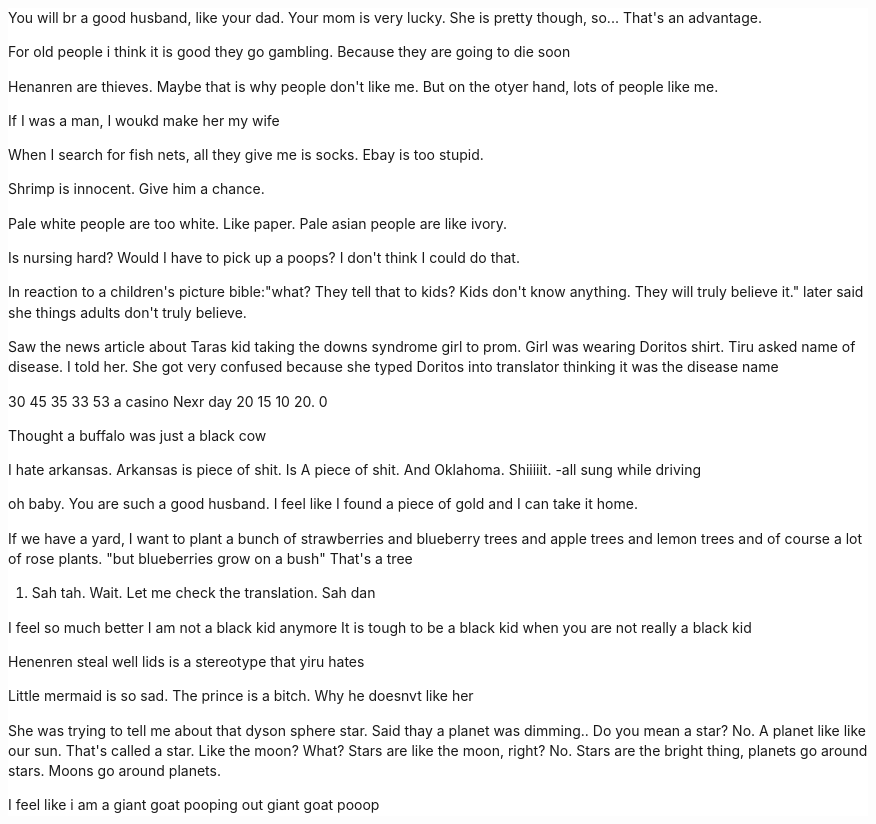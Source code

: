You will br a good husband, like your dad. Your mom is very lucky. She is pretty though, so... That's an advantage.

For old people i think it is good they go gambling. Because they are going to die soon

Henanren are thieves. Maybe that is why people don't like me. But on the otyer hand, lots of people like me.

If I was a man, I woukd make her my wife 

When I search for fish nets, all they give me is socks. Ebay is too stupid.

Shrimp is innocent. Give him a chance.

Pale white people are too white. Like paper. Pale asian people are like ivory.

Is nursing hard? Would I have to pick up a poops? I don't think I could do that.

In reaction to a children's picture bible:"what? They tell that to kids? Kids don't know anything. They will truly believe it." later said she things adults don't truly believe. 

Saw the news article about Taras kid taking the downs syndrome girl to prom. Girl was wearing Doritos shirt. Tiru asked name of disease. I told her. She got very confused because she typed Doritos into translator thinking it was the disease name 

30 45 35 33 53 a casino 
Nexr day 20 15 10 20. 0 

Thought a buffalo was just a black cow 

I hate arkansas. Arkansas is piece of shit. Is A piece of shit. And Oklahoma. Shiiiiit. 
-all sung while driving 

oh baby. You are such a good husband. I feel like I found a piece of gold and I can take it home.

If we have a yard, I want to plant a bunch of strawberries and blueberry trees and apple trees and lemon trees and of course a lot of rose plants.
"but blueberries grow on a bush"
That's a tree 

1.   Sah tah. Wait. Let me check the translation. Sah dan 

I feel so much better 
I am not a black kid anymore 
It is tough to be a black kid when you are not really a black kid 

Henenren steal well lids is a stereotype that yiru hates 

Little mermaid is so sad. The prince is a bitch. Why he doesnvt like her

She was trying to tell me about that dyson sphere star. Said thay a planet was dimming.. 
Do you mean a star?
No. A planet like like our sun.
That's called a star. 
Like the moon?
What?
Stars are like the moon, right?
No. Stars are the bright thing, planets go around stars. Moons go around planets.

I feel like i am a giant goat pooping out giant goat pooop 
